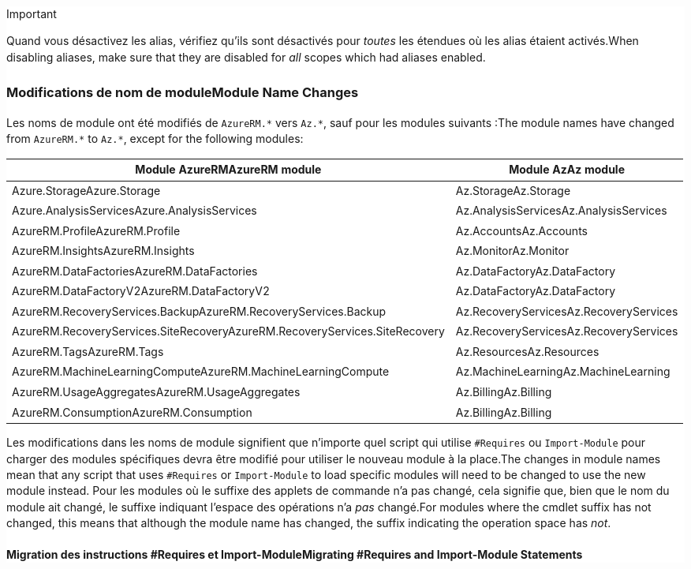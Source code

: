 > [!IMPORTANT]
> <span data-ttu-id="5d6eb-152">Quand vous désactivez les alias, vérifiez qu’ils sont désactivés pour _toutes_ les étendues où les alias étaient activés.</span><span class="sxs-lookup"><span data-stu-id="5d6eb-152">When disabling aliases, make sure that they are disabled for _all_ scopes which had aliases enabled.</span></span>

### <a name="module-name-changes"></a><span data-ttu-id="5d6eb-153">Modifications de nom de module</span><span class="sxs-lookup"><span data-stu-id="5d6eb-153">Module Name Changes</span></span>

<span data-ttu-id="5d6eb-154">Les noms de module ont été modifiés de `AzureRM.*` vers `Az.*`, sauf pour les modules suivants :</span><span class="sxs-lookup"><span data-stu-id="5d6eb-154">The module names have changed from `AzureRM.*` to `Az.*`, except for the following modules:</span></span>

| <span data-ttu-id="5d6eb-155">Module AzureRM</span><span class="sxs-lookup"><span data-stu-id="5d6eb-155">AzureRM module</span></span> | <span data-ttu-id="5d6eb-156">Module Az</span><span class="sxs-lookup"><span data-stu-id="5d6eb-156">Az module</span></span> |
|----------------|-----------|
| <span data-ttu-id="5d6eb-157">Azure.Storage</span><span class="sxs-lookup"><span data-stu-id="5d6eb-157">Azure.Storage</span></span> | <span data-ttu-id="5d6eb-158">Az.Storage</span><span class="sxs-lookup"><span data-stu-id="5d6eb-158">Az.Storage</span></span> |
| <span data-ttu-id="5d6eb-159">Azure.AnalysisServices</span><span class="sxs-lookup"><span data-stu-id="5d6eb-159">Azure.AnalysisServices</span></span> | <span data-ttu-id="5d6eb-160">Az.AnalysisServices</span><span class="sxs-lookup"><span data-stu-id="5d6eb-160">Az.AnalysisServices</span></span> |
| <span data-ttu-id="5d6eb-161">AzureRM.Profile</span><span class="sxs-lookup"><span data-stu-id="5d6eb-161">AzureRM.Profile</span></span> | <span data-ttu-id="5d6eb-162">Az.Accounts</span><span class="sxs-lookup"><span data-stu-id="5d6eb-162">Az.Accounts</span></span> |
| <span data-ttu-id="5d6eb-163">AzureRM.Insights</span><span class="sxs-lookup"><span data-stu-id="5d6eb-163">AzureRM.Insights</span></span> | <span data-ttu-id="5d6eb-164">Az.Monitor</span><span class="sxs-lookup"><span data-stu-id="5d6eb-164">Az.Monitor</span></span> |
| <span data-ttu-id="5d6eb-165">AzureRM.DataFactories</span><span class="sxs-lookup"><span data-stu-id="5d6eb-165">AzureRM.DataFactories</span></span> | <span data-ttu-id="5d6eb-166">Az.DataFactory</span><span class="sxs-lookup"><span data-stu-id="5d6eb-166">Az.DataFactory</span></span> |
| <span data-ttu-id="5d6eb-167">AzureRM.DataFactoryV2</span><span class="sxs-lookup"><span data-stu-id="5d6eb-167">AzureRM.DataFactoryV2</span></span> | <span data-ttu-id="5d6eb-168">Az.DataFactory</span><span class="sxs-lookup"><span data-stu-id="5d6eb-168">Az.DataFactory</span></span> |
| <span data-ttu-id="5d6eb-169">AzureRM.RecoveryServices.Backup</span><span class="sxs-lookup"><span data-stu-id="5d6eb-169">AzureRM.RecoveryServices.Backup</span></span> | <span data-ttu-id="5d6eb-170">Az.RecoveryServices</span><span class="sxs-lookup"><span data-stu-id="5d6eb-170">Az.RecoveryServices</span></span> |
| <span data-ttu-id="5d6eb-171">AzureRM.RecoveryServices.SiteRecovery</span><span class="sxs-lookup"><span data-stu-id="5d6eb-171">AzureRM.RecoveryServices.SiteRecovery</span></span> | <span data-ttu-id="5d6eb-172">Az.RecoveryServices</span><span class="sxs-lookup"><span data-stu-id="5d6eb-172">Az.RecoveryServices</span></span> |
| <span data-ttu-id="5d6eb-173">AzureRM.Tags</span><span class="sxs-lookup"><span data-stu-id="5d6eb-173">AzureRM.Tags</span></span> | <span data-ttu-id="5d6eb-174">Az.Resources</span><span class="sxs-lookup"><span data-stu-id="5d6eb-174">Az.Resources</span></span> |
| <span data-ttu-id="5d6eb-175">AzureRM.MachineLearningCompute</span><span class="sxs-lookup"><span data-stu-id="5d6eb-175">AzureRM.MachineLearningCompute</span></span> | <span data-ttu-id="5d6eb-176">Az.MachineLearning</span><span class="sxs-lookup"><span data-stu-id="5d6eb-176">Az.MachineLearning</span></span> |
| <span data-ttu-id="5d6eb-177">AzureRM.UsageAggregates</span><span class="sxs-lookup"><span data-stu-id="5d6eb-177">AzureRM.UsageAggregates</span></span> | <span data-ttu-id="5d6eb-178">Az.Billing</span><span class="sxs-lookup"><span data-stu-id="5d6eb-178">Az.Billing</span></span> |
| <span data-ttu-id="5d6eb-179">AzureRM.Consumption</span><span class="sxs-lookup"><span data-stu-id="5d6eb-179">AzureRM.Consumption</span></span> | <span data-ttu-id="5d6eb-180">Az.Billing</span><span class="sxs-lookup"><span data-stu-id="5d6eb-180">Az.Billing</span></span> |

<span data-ttu-id="5d6eb-181">Les modifications dans les noms de module signifient que n’importe quel script qui utilise `#Requires` ou `Import-Module` pour charger des modules spécifiques devra être modifié pour utiliser le nouveau module à la place.</span><span class="sxs-lookup"><span data-stu-id="5d6eb-181">The changes in module names mean that any script that uses `#Requires` or `Import-Module` to load specific modules will need to be changed to use the new module instead.</span></span> <span data-ttu-id="5d6eb-182">Pour les modules où le suffixe des applets de commande n’a pas changé, cela signifie que, bien que le nom du module ait changé, le suffixe indiquant l’espace des opérations n’a _pas_ changé.</span><span class="sxs-lookup"><span data-stu-id="5d6eb-182">For modules where the cmdlet suffix has not changed, this means that although the module name has changed, the suffix indicating the operation space has _not_.</span></span>

#### <a name="migrating-requires-and-import-module-statements"></a><span data-ttu-id="5d6eb-183">Migration des instructions #Requires et Import-Module</span><span class="sxs-lookup"><span data-stu-id="5d6eb-183">Migrating #Requires and Import-Module Statements</span></span>
